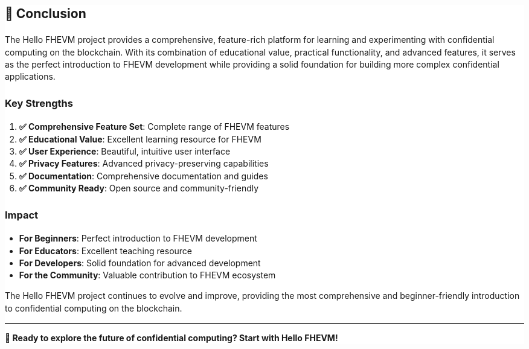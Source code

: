 ## 🎉 Conclusion

The Hello FHEVM project provides a comprehensive, feature-rich platform for learning and experimenting with confidential computing on the blockchain. With its combination of educational value, practical functionality, and advanced features, it serves as the perfect introduction to FHEVM development while providing a solid foundation for building more complex confidential applications.

### Key Strengths

1. **✅ Comprehensive Feature Set**: Complete range of FHEVM features
2. **✅ Educational Value**: Excellent learning resource for FHEVM
3. **✅ User Experience**: Beautiful, intuitive user interface
4. **✅ Privacy Features**: Advanced privacy-preserving capabilities
5. **✅ Documentation**: Comprehensive documentation and guides
6. **✅ Community Ready**: Open source and community-friendly

### Impact

- **For Beginners**: Perfect introduction to FHEVM development
- **For Educators**: Excellent teaching resource
- **For Developers**: Solid foundation for advanced development
- **For the Community**: Valuable contribution to FHEVM ecosystem

The Hello FHEVM project continues to evolve and improve, providing the most comprehensive and beginner-friendly introduction to confidential computing on the blockchain.

---

**🚀 Ready to explore the future of confidential computing? Start with Hello FHEVM!**
